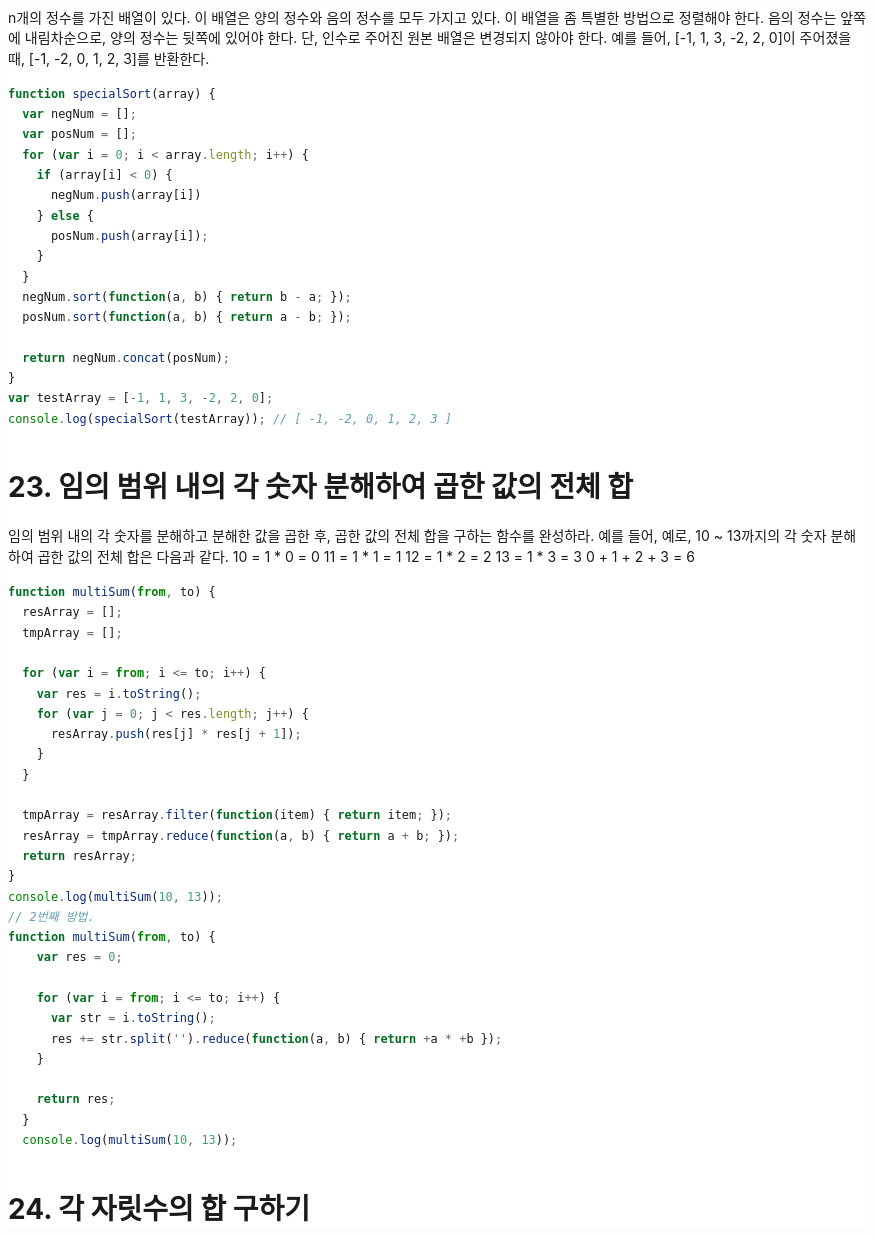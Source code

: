 n개의 정수를 가진 배열이 있다. 이 배열은 양의 정수와 음의 정수를 모두 가지고 있다. 이 배열을 좀 특별한 방법으로 정렬해야 한다. 음의 정수는 앞쪽에 내림차순으로, 양의 정수는 뒷쪽에 있어야 한다. 단, 인수로 주어진 원본 배열은 변경되지 않아야 한다.
예를 들어, [-1, 1, 3, -2, 2, 0]이 주어졌을 때,  [-1, -2, 0, 1, 2, 3]를 반환한다.
```javascript
function specialSort(array) {
  var negNum = [];
  var posNum = [];
  for (var i = 0; i < array.length; i++) {
    if (array[i] < 0) {
      negNum.push(array[i])
    } else {
      posNum.push(array[i]);
    }
  }
  negNum.sort(function(a, b) { return b - a; });
  posNum.sort(function(a, b) { return a - b; });

  return negNum.concat(posNum);
}
var testArray = [-1, 1, 3, -2, 2, 0];
console.log(specialSort(testArray)); // [ -1, -2, 0, 1, 2, 3 ]
```
# 23. 임의 범위 내의 각 숫자 분해하여 곱한 값의 전체 합
임의 범위 내의 각 숫자를 분해하고 분해한 값을 곱한 후, 곱한 값의 전체 합을 구하는 함수를 완성하라.
예를 들어, 예로, 10 ~ 13까지의 각 숫자 분해하여 곱한 값의 전체 합은 다음과 같다.
10 = 1 * 0 = 0
11 = 1 * 1 = 1
12 = 1 * 2 = 2
13 = 1 * 3 = 3
0 + 1 + 2 + 3 = 6
```javascript
function multiSum(from, to) {
  resArray = [];
  tmpArray = [];

  for (var i = from; i <= to; i++) {
    var res = i.toString();
    for (var j = 0; j < res.length; j++) {
      resArray.push(res[j] * res[j + 1]);
    }
  }

  tmpArray = resArray.filter(function(item) { return item; });
  resArray = tmpArray.reduce(function(a, b) { return a + b; });
  return resArray;
}
console.log(multiSum(10, 13));
// 2번째 방법.
function multiSum(from, to) {
    var res = 0;

    for (var i = from; i <= to; i++) {
      var str = i.toString();
      res += str.split('').reduce(function(a, b) { return +a * +b });
    }

    return res;
  }
  console.log(multiSum(10, 13));
```
# 24. 각 자릿수의 합 구하기